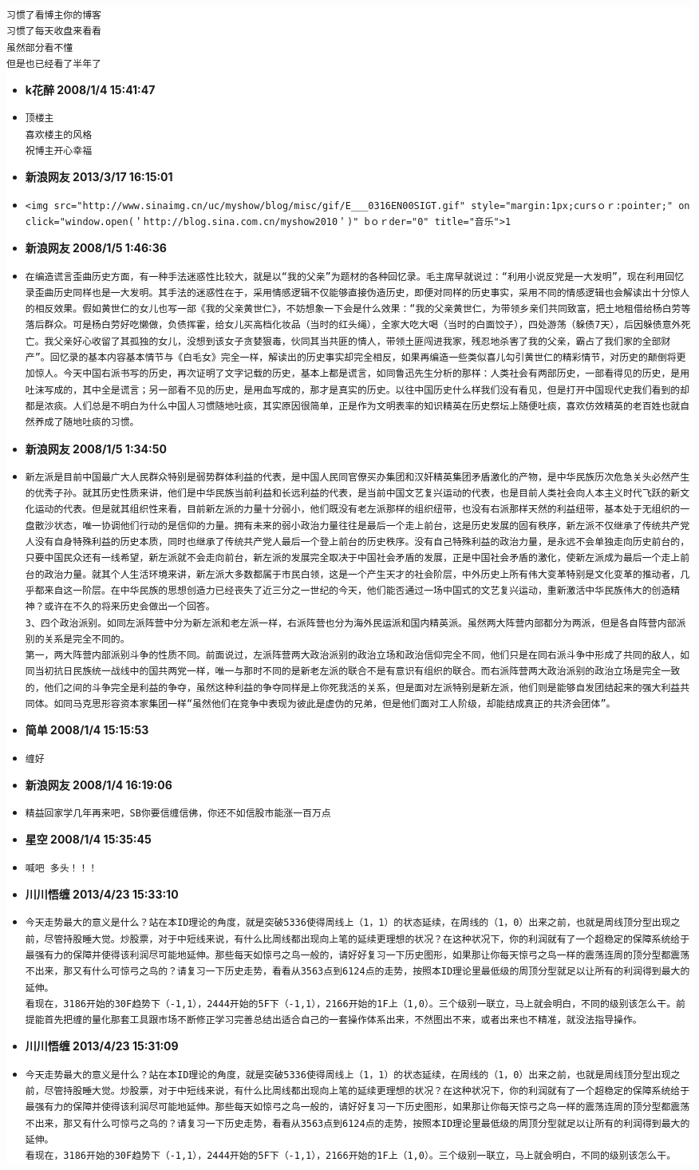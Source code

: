   ```
  习惯了看博主你的博客
  习惯了每天收盘来看看
  虽然部分看不懂
  但是也已经看了半年了
  ```
   - **k花醉 2008/1/4 15:41:47**
   - ```
     顶楼主
     喜欢楼主的风格
     祝博主开心幸福
     ```
- **新浪网友 2013/3/17 16:15:01**
- ```
  <img src="http://www.sinaimg.cn/uc/myshow/blog/misc/gif/E___0316EN00SIGT.gif" style="margin:1px;cursｏｒ:pointer;" onclick="window.open(＇http://blog.sina.com.cn/myshow2010＇)" bｏｒder="0" title="音乐">1
  ```
- **新浪网友 2008/1/5 1:46:36**
- ```
  在编造谎言歪曲历史方面，有一种手法迷惑性比较大，就是以“我的父亲”为题材的各种回忆录。毛主席早就说过：“利用小说反党是一大发明”，现在利用回忆录歪曲历史同样也是一大发明。其手法的迷惑性在于，采用情感逻辑不仅能够直接伪造历史，即便对同样的历史事实，采用不同的情感逻辑也会解读出十分惊人的相反效果。假如黄世仁的女儿也写一部《我的父亲黄世仁》，不妨想象一下会是什么效果：“我的父亲黄世仁，为带领乡亲们共同致富，把土地租借给杨白劳等落后群众。可是杨白劳好吃懒做，负债挥霍，给女儿买高档化妆品（当时的红头绳），全家大吃大喝（当时的白面饺子），四处游荡（躲债7天），后因躲债意外死亡。我父亲好心收留了其孤独的女儿，没想到该女子贪婪狠毒，伙同其当共匪的情人，带领土匪闯进我家，残忍地杀害了我的父亲，霸占了我们家的全部财产”。回忆录的基本内容基本情节与《白毛女》完全一样，解读出的历史事实却完全相反，如果再编造一些类似喜儿勾引黄世仁的精彩情节，对历史的颠倒将更加惊人。今天中国右派书写的历史，再次证明了文字记载的历史，基本上都是谎言，如同鲁迅先生分析的那样：人类社会有两部历史，一部看得见的历史，是用吐沫写成的，其中全是谎言；另一部看不见的历史，是用血写成的，那才是真实的历史。以往中国历史什么样我们没有看见，但是打开中国现代史我们看到的却都是浓痰。人们总是不明白为什么中国人习惯随地吐痰，其实原因很简单，正是作为文明表率的知识精英在历史祭坛上随便吐痰，喜欢仿效精英的老百姓也就自然养成了随地吐痰的习惯。
  ```
- **新浪网友 2008/1/5 1:34:50**
- ```
  新左派是目前中国最广大人民群众特别是弱势群体利益的代表，是中国人民同官僚买办集团和汉奸精英集团矛盾激化的产物，是中华民族历次危急关头必然产生的优秀子孙。就其历史性质来讲，他们是中华民族当前利益和长远利益的代表，是当前中国文艺复兴运动的代表，也是目前人类社会向人本主义时代飞跃的新文化运动的代表。但是就其组织性来看，目前新左派的力量十分弱小，他们既没有老左派那样的组织纽带，也没有右派那样天然的利益纽带，基本处于无组织的一盘散沙状态，唯一协调他们行动的是信仰的力量。拥有未来的弱小政治力量往往是最后一个走上前台，这是历史发展的固有秩序，新左派不仅继承了传统共产党人没有自身特殊利益的历史本质，同时也继承了传统共产党人最后一个登上前台的历史秩序。没有自己特殊利益的政治力量，是永远不会单独走向历史前台的，只要中国民众还有一线希望，新左派就不会走向前台，新左派的发展完全取决于中国社会矛盾的发展，正是中国社会矛盾的激化，使新左派成为最后一个走上前台的政治力量。就其个人生活环境来讲，新左派大多数都属于市民白领，这是一个产生天才的社会阶层，中外历史上所有伟大变革特别是文化变革的推动者，几乎都来自这一阶层。在中华民族的思想创造力已经丧失了近三分之一世纪的今天，他们能否通过一场中国式的文艺复兴运动，重新激活中华民族伟大的创造精神？或许在不久的将来历史会做出一个回答。
  3、四个政治派别。如同左派阵营中分为新左派和老左派一样，右派阵营也分为海外民运派和国内精英派。虽然两大阵营内部都分为两派，但是各自阵营内部派别的关系是完全不同的。
  第一，两大阵营内部派别斗争的性质不同。前面说过，左派阵营两大政治派别的政治立场和政治信仰完全不同，他们只是在同右派斗争中形成了共同的敌人，如同当初抗日民族统一战线中的国共两党一样，唯一与那时不同的是新老左派的联合不是有意识有组织的联合。而右派阵营两大政治派别的政治立场是完全一致的，他们之间的斗争完全是利益的争夺，虽然这种利益的争夺同样是上你死我活的关系，但是面对左派特别是新左派，他们则是能够自发团结起来的强大利益共同体。如同马克思形容资本家集团一样“虽然他们在竞争中表现为彼此是虚伪的兄弟，但是他们面对工人阶级，却能结成真正的共济会团体”。
  ```
- **简单 2008/1/4 15:15:53**
- ```
  缠好
  ```
- **新浪网友 2008/1/4 16:19:06**
- ```
  精益回家学几年再来吧，SB你要信缠信佛，你还不如信股市能涨一百万点
  ```
- **星空 2008/1/4 15:35:45**
- ```
  喊吧 多头！！！
  ```
- **川川悟缠 2013/4/23 15:33:10**
- ```
  今天走势最大的意义是什么？站在本ID理论的角度，就是突破5336使得周线上（1，1）的状态延续，在周线的（1，0）出来之前，也就是周线顶分型出现之前，尽管持股睡大觉。炒股票，对于中短线来说，有什么比周线都出现向上笔的延续更理想的状况？在这种状况下，你的利润就有了一个超稳定的保障系统给于最强有力的保障并使得该利润尽可能地延伸。那些每天如惊弓之鸟一般的，请好好复习一下历史图形，如果那让你每天惊弓之鸟一样的震荡连周的顶分型都震荡不出来，那又有什么可惊弓之鸟的？请复习一下历史走势，看看从3563点到6124点的走势，按照本ID理论里最低级的周顶分型就足以让所有的利润得到最大的延伸。
  看现在，3186开始的30F趋势下（-1,1），2444开始的5F下（-1,1），2166开始的1F上（1,0）。三个级别一联立，马上就会明白，不同的级别该怎么干。前提能首先把缠的量化那套工具跟市场不断修正学习完善总结出适合自己的一套操作体系出来，不然图出不来，或者出来也不精准，就没法指导操作。
  ```
- **川川悟缠 2013/4/23 15:31:09**
- ```
  今天走势最大的意义是什么？站在本ID理论的角度，就是突破5336使得周线上（1，1）的状态延续，在周线的（1，0）出来之前，也就是周线顶分型出现之前，尽管持股睡大觉。炒股票，对于中短线来说，有什么比周线都出现向上笔的延续更理想的状况？在这种状况下，你的利润就有了一个超稳定的保障系统给于最强有力的保障并使得该利润尽可能地延伸。那些每天如惊弓之鸟一般的，请好好复习一下历史图形，如果那让你每天惊弓之鸟一样的震荡连周的顶分型都震荡不出来，那又有什么可惊弓之鸟的？请复习一下历史走势，看看从3563点到6124点的走势，按照本ID理论里最低级的周顶分型就足以让所有的利润得到最大的延伸。
  看现在，3186开始的30F趋势下（-1,1），2444开始的5F下（-1,1），2166开始的1F上（1,0）。三个级别一联立，马上就会明白，不同的级别该怎么干。
  ```